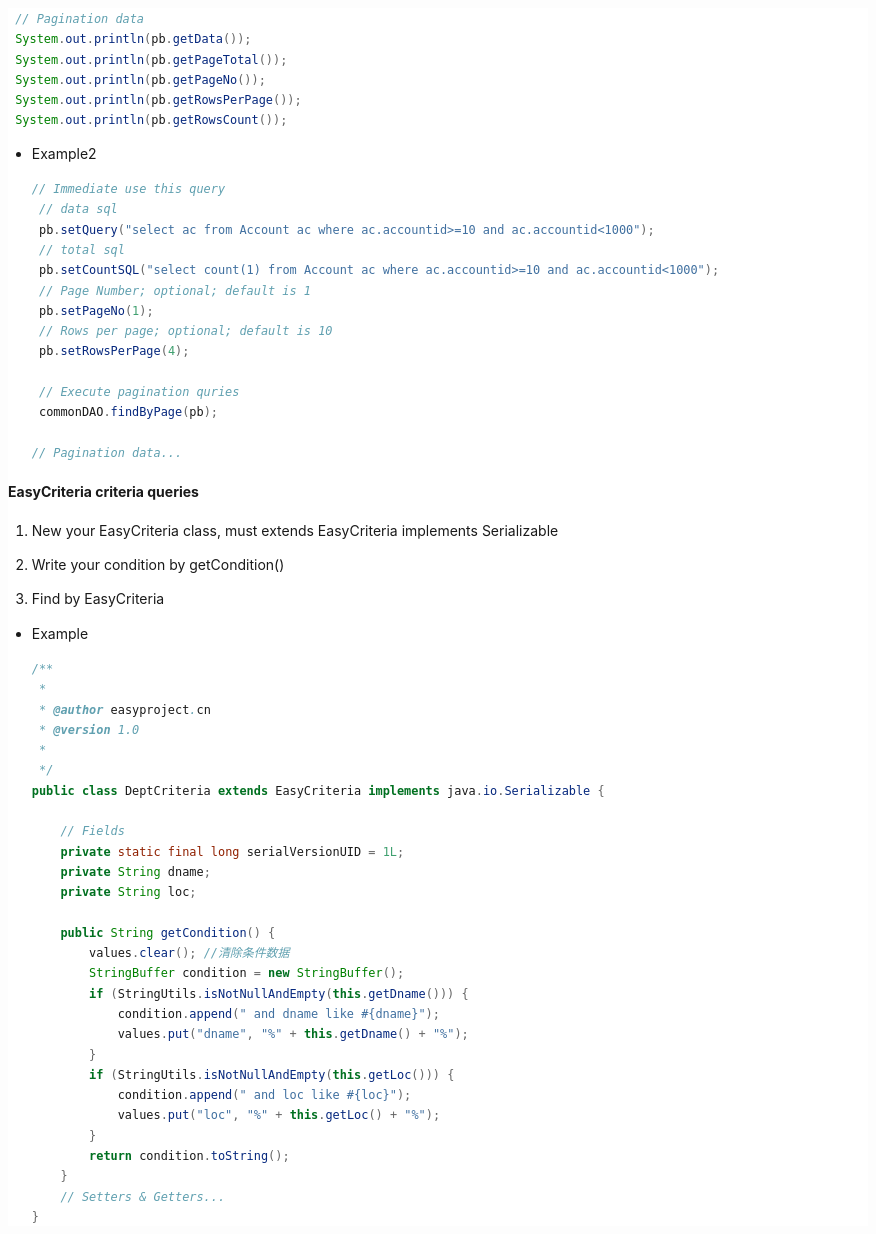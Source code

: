   ```JAVA
	// Pagination data
	System.out.println(pb.getData());
	System.out.println(pb.getPageTotal());
	System.out.println(pb.getPageNo());
	System.out.println(pb.getRowsPerPage());
	System.out.println(pb.getRowsCount());
   ```

- Example2

   ```JAVA
   // Immediate use this query
	// data sql
	pb.setQuery("select ac from Account ac where ac.accountid>=10 and ac.accountid<1000");
	// total sql
	pb.setCountSQL("select count(1) from Account ac where ac.accountid>=10 and ac.accountid<1000"); 
	// Page Number; optional; default is 1
	pb.setPageNo(1); 
	// Rows per page; optional; default is 10
	pb.setRowsPerPage(4);
	
	// Execute pagination quries
	commonDAO.findByPage(pb); 
   
   // Pagination data...
   ```


#### EasyCriteria criteria queries

1. New your EasyCriteria class, must extends EasyCriteria implements Serializable

2. Write your condition by getCondition()

3. Find by EasyCriteria

- Example
    
    ```JAVA
	/**
	 * 
	 * @author easyproject.cn
	 * @version 1.0
	 *
	 */
	public class DeptCriteria extends EasyCriteria implements java.io.Serializable {
	
		// Fields
		private static final long serialVersionUID = 1L;
		private String dname;
		private String loc;
		
		public String getCondition() {
			values.clear(); //清除条件数据
			StringBuffer condition = new StringBuffer();
			if (StringUtils.isNotNullAndEmpty(this.getDname())) {
				condition.append(" and dname like #{dname}");
				values.put("dname", "%" + this.getDname() + "%");
			}
			if (StringUtils.isNotNullAndEmpty(this.getLoc())) {
				condition.append(" and loc like #{loc}");
				values.put("loc", "%" + this.getLoc() + "%");
			}
			return condition.toString();
		}
	 	// Setters & Getters...
	}